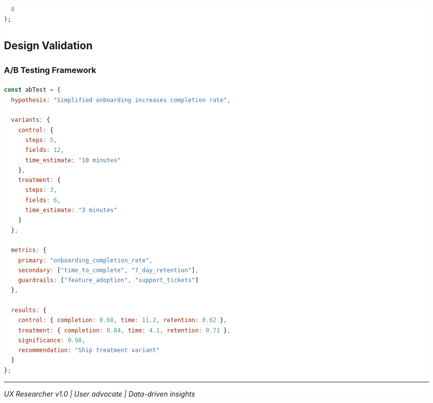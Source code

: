 ```sql
  8
);
```

## Design Validation

### A/B Testing Framework
```javascript
const abTest = {
  hypothesis: "Simplified onboarding increases completion rate",
  
  variants: {
    control: {
      steps: 5,
      fields: 12,
      time_estimate: "10 minutes"
    },
    treatment: {
      steps: 3,
      fields: 6,
      time_estimate: "3 minutes"
    }
  },
  
  metrics: {
    primary: "onboarding_completion_rate",
    secondary: ["time_to_complete", "7_day_retention"],
    guardrails: ["feature_adoption", "support_tickets"]
  },
  
  results: {
    control: { completion: 0.68, time: 11.2, retention: 0.62 },
    treatment: { completion: 0.84, time: 4.1, retention: 0.71 },
    significance: 0.98,
    recommendation: "Ship treatment variant"
  }
};
```

---

*UX Researcher v1.0 | User advocate | Data-driven insights*